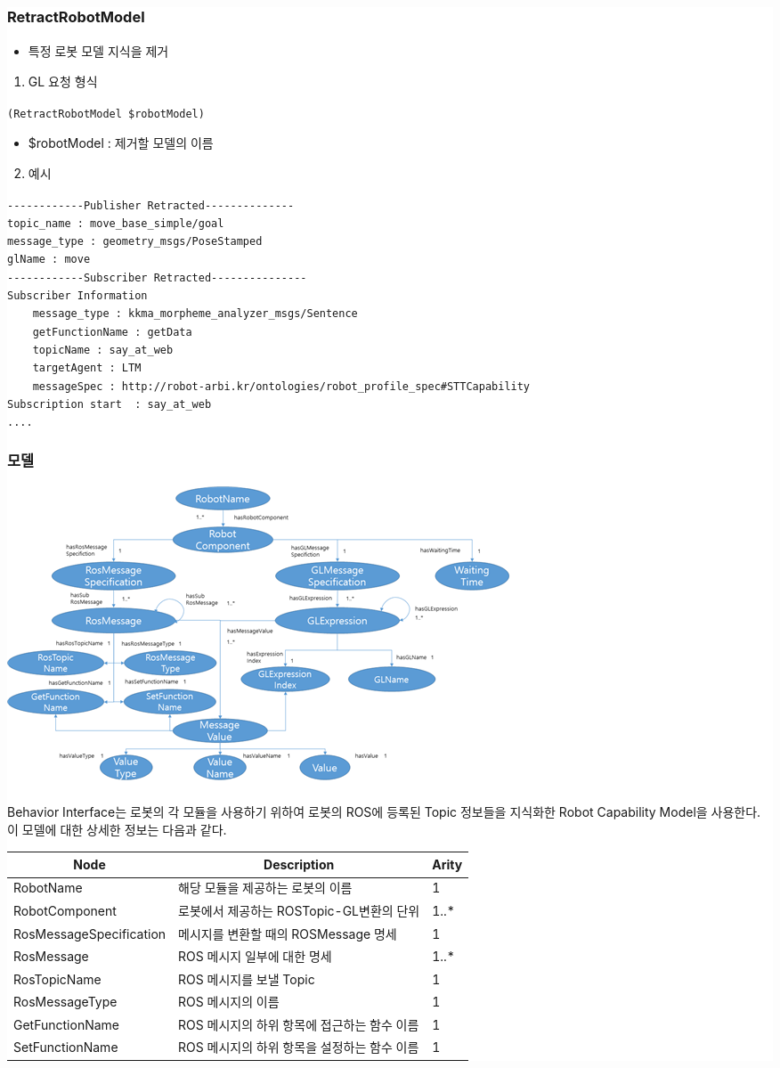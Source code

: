 ### RetractRobotModel
* 특정 로봇 모델 지식을 제거

1. GL 요청 형식
```
(RetractRobotModel $robotModel)
```
  * $robotModel : 제거할 모델의 이름

2. 예시
```
------------Publisher Retracted--------------
topic_name : move_base_simple/goal
message_type : geometry_msgs/PoseStamped
glName : move
------------Subscriber Retracted---------------
Subscriber Information 
	message_type : kkma_morpheme_analyzer_msgs/Sentence
	getFunctionName : getData
	topicName : say_at_web
	targetAgent : LTM
	messageSpec : http://robot-arbi.kr/ontologies/robot_profile_spec#STTCapability
Subscription start  : say_at_web
....
```

### 모델
![ARBI Framework](BehaviorInterface02.png)

Behavior Interface는 로봇의 각 모듈을 사용하기 위하여 로봇의 ROS에 등록된 Topic 정보들을 지식화한 Robot Capability Model을 사용한다. 이 모델에 대한 상세한 정보는 다음과 같다.

|Node|Description|Arity|
|----|-----------|-----|
|RobotName|해당 모듈을 제공하는 로봇의 이름|1|
|RobotComponent|로봇에서 제공하는 ROSTopic-GL변환의 단위|1..*|
|RosMessageSpecification|메시지를 변환할 때의 ROSMessage 명세|1|
|RosMessage|ROS 메시지 일부에 대한 명세|1..*|
|RosTopicName|ROS 메시지를 보낼 Topic|1|
|RosMessageType|ROS 메시지의 이름|1|
|GetFunctionName|ROS 메시지의 하위 항목에 접근하는 함수 이름|1|
|SetFunctionName|ROS 메시지의 하위 항목을 설정하는 함수 이름|1|